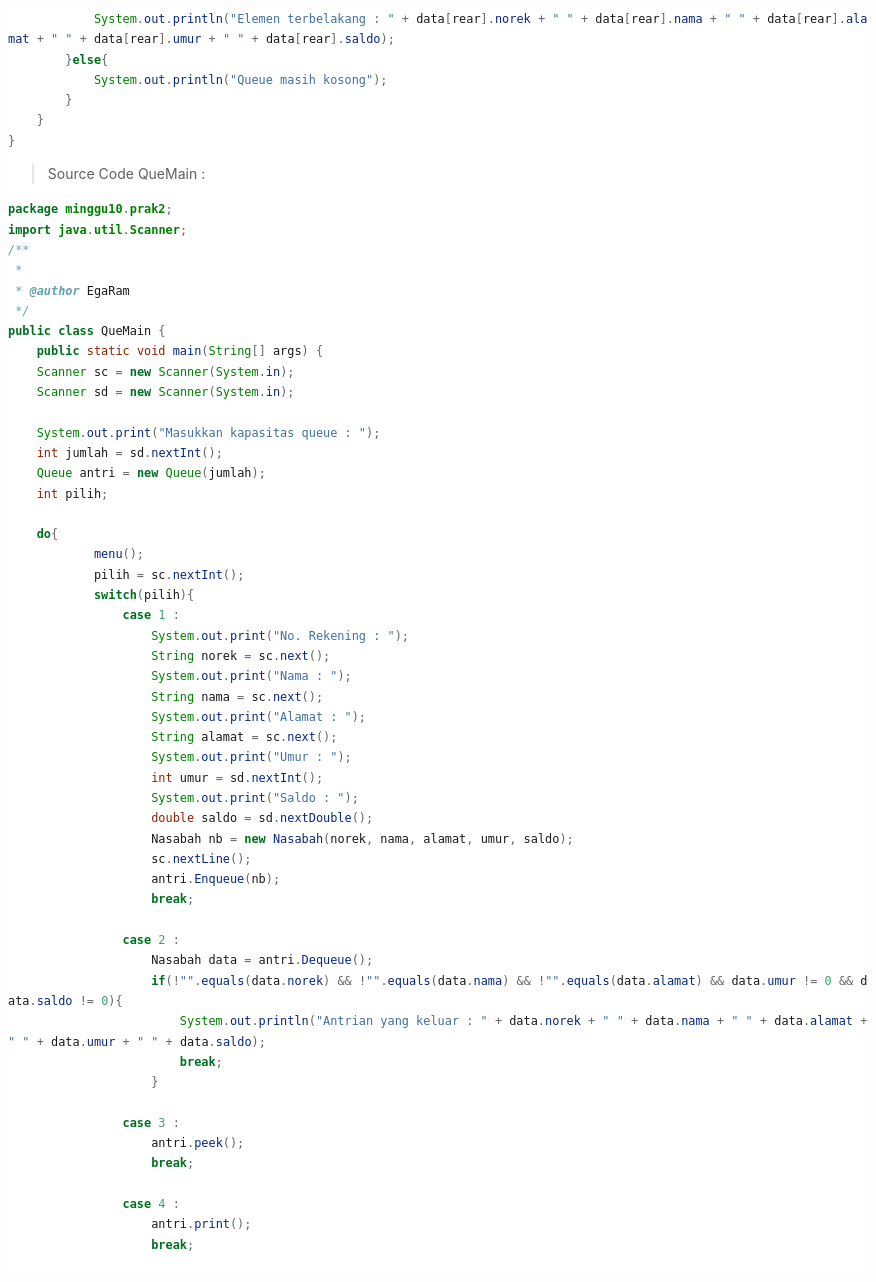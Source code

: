 ```java
            System.out.println("Elemen terbelakang : " + data[rear].norek + " " + data[rear].nama + " " + data[rear].alamat + " " + data[rear].umur + " " + data[rear].saldo);
        }else{
            System.out.println("Queue masih kosong");
        }
    }
}
```

>Source Code QueMain :
```java
package minggu10.prak2;
import java.util.Scanner;
/**
 *
 * @author EgaRam
 */
public class QueMain {
    public static void main(String[] args) {
    Scanner sc = new Scanner(System.in);
    Scanner sd = new Scanner(System.in);
    
    System.out.print("Masukkan kapasitas queue : ");
    int jumlah = sd.nextInt();
    Queue antri = new Queue(jumlah);
    int pilih;
    
    do{
            menu();
            pilih = sc.nextInt();
            switch(pilih){
                case 1 :
                    System.out.print("No. Rekening : ");
                    String norek = sc.next();
                    System.out.print("Nama : ");
                    String nama = sc.next();
                    System.out.print("Alamat : ");
                    String alamat = sc.next();
                    System.out.print("Umur : ");
                    int umur = sd.nextInt();
                    System.out.print("Saldo : ");
                    double saldo = sd.nextDouble();
                    Nasabah nb = new Nasabah(norek, nama, alamat, umur, saldo);
                    sc.nextLine();
                    antri.Enqueue(nb);
                    break;
                
                case 2 :
                    Nasabah data = antri.Dequeue();
                    if(!"".equals(data.norek) && !"".equals(data.nama) && !"".equals(data.alamat) && data.umur != 0 && data.saldo != 0){
                        System.out.println("Antrian yang keluar : " + data.norek + " " + data.nama + " " + data.alamat + " " + data.umur + " " + data.saldo);
                        break;
                    }
                    
                case 3 :
                    antri.peek();
                    break;
                    
                case 4 :
                    antri.print();
                    break;
                    
```